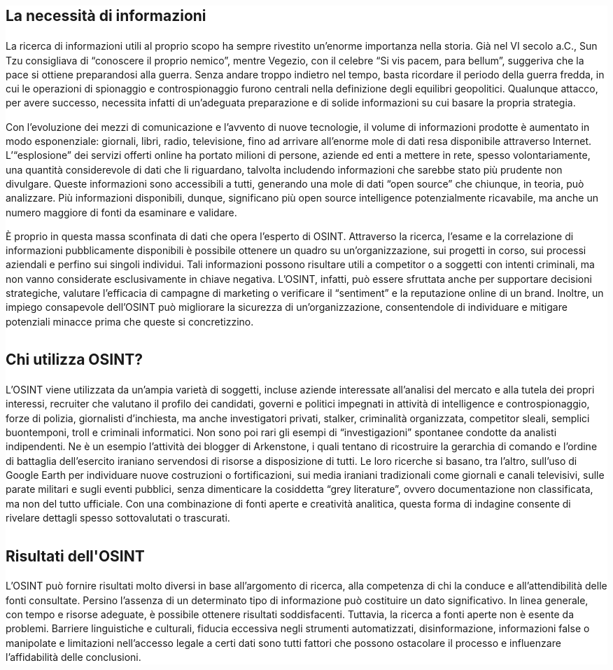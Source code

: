 ## La necessità di informazioni

La ricerca di informazioni utili al proprio scopo ha sempre rivestito un’enorme importanza nella storia. Già nel VI secolo a.C., Sun Tzu consigliava di “conoscere il proprio nemico”, mentre Vegezio, con il celebre “Si vis pacem, para bellum”, suggeriva che la pace si ottiene preparandosi alla guerra. Senza andare troppo indietro nel tempo, basta ricordare il periodo della guerra fredda, in cui le operazioni di spionaggio e controspionaggio furono centrali nella definizione degli equilibri geopolitici. Qualunque attacco, per avere successo, necessita infatti di un’adeguata preparazione e di solide informazioni su cui basare la propria strategia.

Con l’evoluzione dei mezzi di comunicazione e l’avvento di nuove tecnologie, il volume di informazioni prodotte è aumentato in modo esponenziale: giornali, libri, radio, televisione, fino ad arrivare all’enorme mole di dati resa disponibile attraverso Internet. L’“esplosione” dei servizi offerti online ha portato milioni di persone, aziende ed enti a mettere in rete, spesso volontariamente, una quantità considerevole di dati che li riguardano, talvolta includendo informazioni che sarebbe stato più prudente non divulgare. Queste informazioni sono accessibili a tutti, generando una mole di dati “open source” che chiunque, in teoria, può analizzare. Più informazioni disponibili, dunque, significano più open source intelligence potenzialmente ricavabile, ma anche un numero maggiore di fonti da esaminare e validare.

È proprio in questa massa sconfinata di dati che opera l’esperto di OSINT. Attraverso la ricerca, l’esame e la correlazione di informazioni pubblicamente disponibili è possibile ottenere un quadro su un’organizzazione, sui progetti in corso, sui processi aziendali e perfino sui singoli individui. Tali informazioni possono risultare utili a competitor o a soggetti con intenti criminali, ma non vanno considerate esclusivamente in chiave negativa. L’OSINT, infatti, può essere sfruttata anche per supportare decisioni strategiche, valutare l’efficacia di campagne di marketing o verificare il “sentiment” e la reputazione online di un brand. Inoltre, un impiego consapevole dell’OSINT può migliorare la sicurezza di un’organizzazione, consentendole di individuare e mitigare potenziali minacce prima che queste si concretizzino.

## Chi utilizza OSINT?

L’OSINT viene utilizzata da un’ampia varietà di soggetti, incluse aziende interessate all’analisi del mercato e alla tutela dei propri interessi, recruiter che valutano il profilo dei candidati, governi e politici impegnati in attività di intelligence e controspionaggio, forze di polizia, giornalisti d’inchiesta, ma anche investigatori privati, stalker, criminalità organizzata, competitor sleali, semplici buontemponi, troll e criminali informatici. Non sono poi rari gli esempi di “investigazioni” spontanee condotte da analisti indipendenti. Ne è un esempio l’attività dei blogger di Arkenstone, i quali tentano di ricostruire la gerarchia di comando e l’ordine di battaglia dell’esercito iraniano servendosi di risorse a disposizione di tutti. Le loro ricerche si basano, tra l’altro, sull’uso di Google Earth per individuare nuove costruzioni o fortificazioni, sui media iraniani tradizionali come giornali e canali televisivi, sulle parate militari e sugli eventi pubblici, senza dimenticare la cosiddetta “grey literature”, ovvero documentazione non classificata, ma non del tutto ufficiale. Con una combinazione di fonti aperte e creatività analitica, questa forma di indagine consente di rivelare dettagli spesso sottovalutati o trascurati.

## Risultati dell'OSINT

L’OSINT può fornire risultati molto diversi in base all’argomento di ricerca, alla competenza di chi la conduce e all’attendibilità delle fonti consultate. Persino l’assenza di un determinato tipo di informazione può costituire un dato significativo. In linea generale, con tempo e risorse adeguate, è possibile ottenere risultati soddisfacenti. Tuttavia, la ricerca a fonti aperte non è esente da problemi. Barriere linguistiche e culturali, fiducia eccessiva negli strumenti automatizzati, disinformazione, informazioni false o manipolate e limitazioni nell’accesso legale a certi dati sono tutti fattori che possono ostacolare il processo e influenzare l’affidabilità delle conclusioni.
